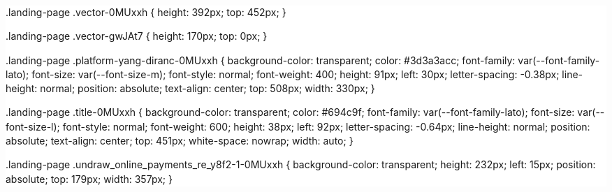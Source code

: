 .landing-page .vector-0MUxxh {
  height: 392px;
  top: 452px;
}

.landing-page .vector-gwJAt7 {
  height: 170px;
  top: 0px;
}

.landing-page .platform-yang-diranc-0MUxxh {
  background-color: transparent;
  color: #3d3a3acc;
  font-family: var(--font-family-lato);
  font-size: var(--font-size-m);
  font-style: normal;
  font-weight: 400;
  height: 91px;
  left: 30px;
  letter-spacing: -0.38px;
  line-height: normal;
  position: absolute;
  text-align: center;
  top: 508px;
  width: 330px;
}

.landing-page .title-0MUxxh {
  background-color: transparent;
  color: #694c9f;
  font-family: var(--font-family-lato);
  font-size: var(--font-size-l);
  font-style: normal;
  font-weight: 600;
  height: 38px;
  left: 92px;
  letter-spacing: -0.64px;
  line-height: normal;
  position: absolute;
  text-align: center;
  top: 451px;
  white-space: nowrap;
  width: auto;
}

.landing-page .undraw_online_payments_re_y8f2-1-0MUxxh {
  background-color: transparent;
  height: 232px;
  left: 15px;
  position: absolute;
  top: 179px;
  width: 357px;
}
